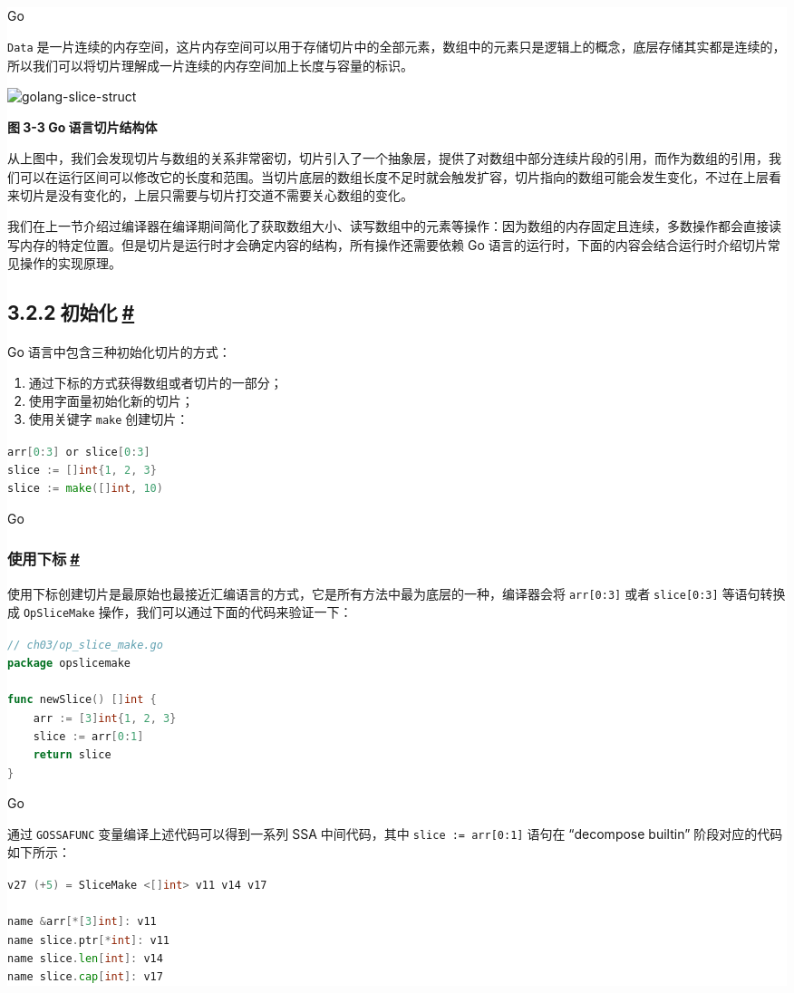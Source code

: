 Go

`Data` 是一片连续的内存空间，这片内存空间可以用于存储切片中的全部元素，数组中的元素只是逻辑上的概念，底层存储其实都是连续的，所以我们可以将切片理解成一片连续的内存空间加上长度与容量的标识。

![golang-slice-struct](https://gitlab.com/moqsien/go-design-implementation/-/raw/main/golang-slice-struct.png)

**图 3-3 Go 语言切片结构体**

从上图中，我们会发现切片与数组的关系非常密切，切片引入了一个抽象层，提供了对数组中部分连续片段的引用，而作为数组的引用，我们可以在运行区间可以修改它的长度和范围。当切片底层的数组长度不足时就会触发扩容，切片指向的数组可能会发生变化，不过在上层看来切片是没有变化的，上层只需要与切片打交道不需要关心数组的变化。

我们在上一节介绍过编译器在编译期间简化了获取数组大小、读写数组中的元素等操作：因为数组的内存固定且连续，多数操作都会直接读写内存的特定位置。但是切片是运行时才会确定内容的结构，所有操作还需要依赖 Go 语言的运行时，下面的内容会结合运行时介绍切片常见操作的实现原理。

## 3.2.2 初始化 [#](#322-%e5%88%9d%e5%a7%8b%e5%8c%96)

Go 语言中包含三种初始化切片的方式：

1.  通过下标的方式获得数组或者切片的一部分；
2.  使用字面量初始化新的切片；
3.  使用关键字 `make` 创建切片：

```go
arr[0:3] or slice[0:3]
slice := []int{1, 2, 3}
slice := make([]int, 10)
```

Go

### 使用下标 [#](#%e4%bd%bf%e7%94%a8%e4%b8%8b%e6%a0%87)

使用下标创建切片是最原始也最接近汇编语言的方式，它是所有方法中最为底层的一种，编译器会将 `arr[0:3]` 或者 `slice[0:3]` 等语句转换成 `OpSliceMake` 操作，我们可以通过下面的代码来验证一下：

```go
// ch03/op_slice_make.go
package opslicemake

func newSlice() []int {
	arr := [3]int{1, 2, 3}
	slice := arr[0:1]
	return slice
}
```

Go

通过 `GOSSAFUNC` 变量编译上述代码可以得到一系列 SSA 中间代码，其中 `slice := arr[0:1]` 语句在 “decompose builtin” 阶段对应的代码如下所示：

```go
v27 (+5) = SliceMake <[]int> v11 v14 v17

name &arr[*[3]int]: v11
name slice.ptr[*int]: v11
name slice.len[int]: v14
name slice.cap[int]: v17
```
